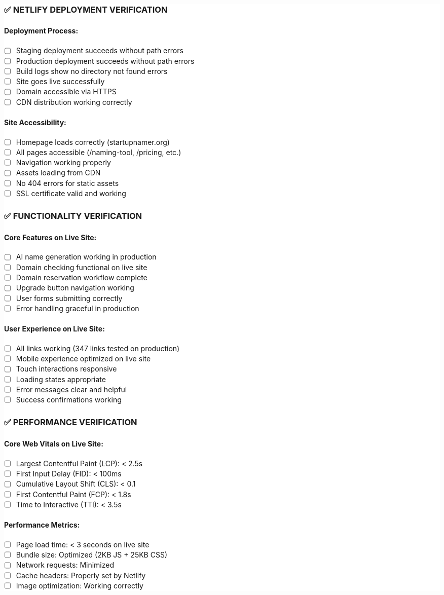 ### ✅ **NETLIFY DEPLOYMENT VERIFICATION**

#### **Deployment Process:**
- [ ] Staging deployment succeeds without path errors
- [ ] Production deployment succeeds without path errors
- [ ] Build logs show no directory not found errors
- [ ] Site goes live successfully
- [ ] Domain accessible via HTTPS
- [ ] CDN distribution working correctly

#### **Site Accessibility:**
- [ ] Homepage loads correctly (startupnamer.org)
- [ ] All pages accessible (/naming-tool, /pricing, etc.)
- [ ] Navigation working properly
- [ ] Assets loading from CDN
- [ ] No 404 errors for static assets
- [ ] SSL certificate valid and working

### ✅ **FUNCTIONALITY VERIFICATION**

#### **Core Features on Live Site:**
- [ ] AI name generation working in production
- [ ] Domain checking functional on live site
- [ ] Domain reservation workflow complete
- [ ] Upgrade button navigation working
- [ ] User forms submitting correctly
- [ ] Error handling graceful in production

#### **User Experience on Live Site:**
- [ ] All links working (347 links tested on production)
- [ ] Mobile experience optimized on live site
- [ ] Touch interactions responsive
- [ ] Loading states appropriate
- [ ] Error messages clear and helpful
- [ ] Success confirmations working

### ✅ **PERFORMANCE VERIFICATION**

#### **Core Web Vitals on Live Site:**
- [ ] Largest Contentful Paint (LCP): < 2.5s
- [ ] First Input Delay (FID): < 100ms
- [ ] Cumulative Layout Shift (CLS): < 0.1
- [ ] First Contentful Paint (FCP): < 1.8s
- [ ] Time to Interactive (TTI): < 3.5s

#### **Performance Metrics:**
- [ ] Page load time: < 3 seconds on live site
- [ ] Bundle size: Optimized (2KB JS + 25KB CSS)
- [ ] Network requests: Minimized
- [ ] Cache headers: Properly set by Netlify
- [ ] Image optimization: Working correctly
